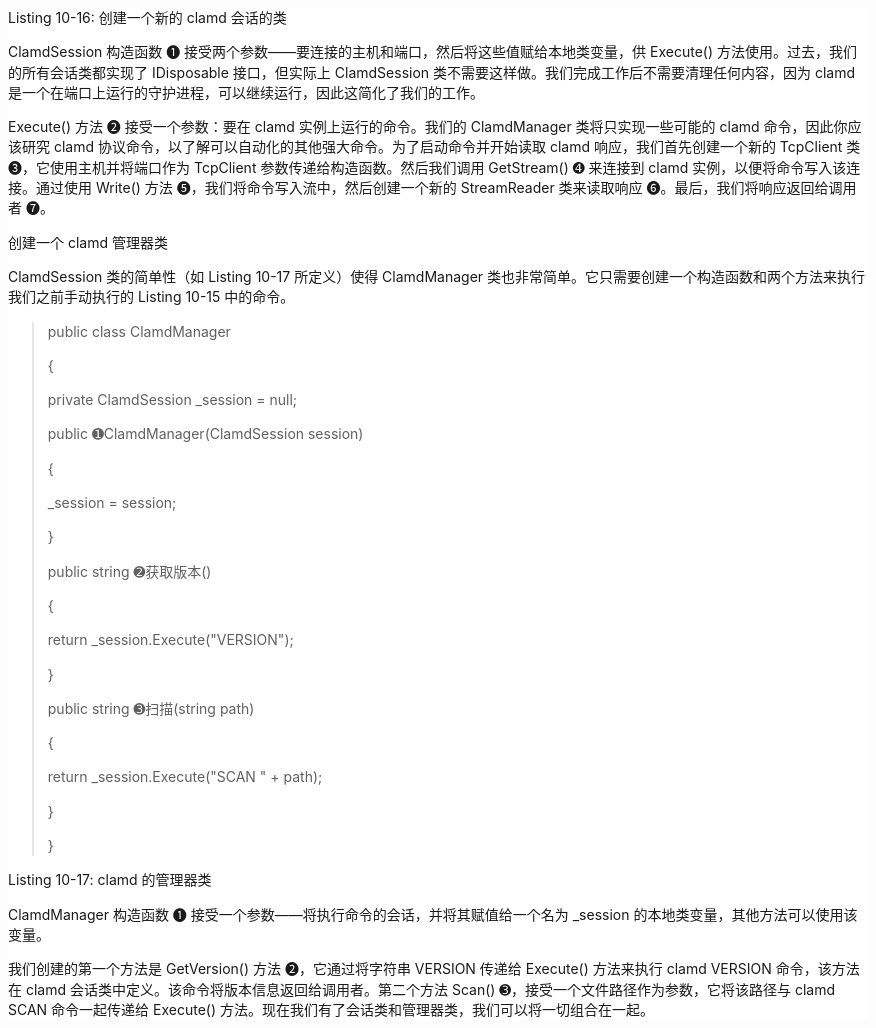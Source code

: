 Listing 10-16: 创建一个新的 clamd 会话的类

ClamdSession 构造函数 ➊ 接受两个参数——要连接的主机和端口，然后将这些值赋给本地类变量，供 Execute() 方法使用。过去，我们的所有会话类都实现了 IDisposable 接口，但实际上 ClamdSession 类不需要这样做。我们完成工作后不需要清理任何内容，因为 clamd 是一个在端口上运行的守护进程，可以继续运行，因此这简化了我们的工作。

Execute() 方法 ➋ 接受一个参数：要在 clamd 实例上运行的命令。我们的 ClamdManager 类将只实现一些可能的 clamd 命令，因此你应该研究 clamd 协议命令，以了解可以自动化的其他强大命令。为了启动命令并开始读取 clamd 响应，我们首先创建一个新的 TcpClient 类 ➌，它使用主机并将端口作为 TcpClient 参数传递给构造函数。然后我们调用 GetStream() ➍ 来连接到 clamd 实例，以便将命令写入该连接。通过使用 Write() 方法 ➎，我们将命令写入流中，然后创建一个新的 StreamReader 类来读取响应 ➏。最后，我们将响应返回给调用者 ➐。

创建一个 clamd 管理器类

ClamdSession 类的简单性（如 Listing 10-17 所定义）使得 ClamdManager 类也非常简单。它只需要创建一个构造函数和两个方法来执行我们之前手动执行的 Listing 10-15 中的命令。

> public class ClamdManager
> 
> {
> 
> private ClamdSession _session = null;
> 
> public ➊ClamdManager(ClamdSession session)
> 
> {
> 
> _session = session;
> 
> }
> 
> public string ➋获取版本()
> 
> {
> 
> return _session.Execute("VERSION");
> 
> }
> 
> public string ➌扫描(string path)
> 
> {
> 
> return _session.Execute("SCAN " + path);
> 
> }
> 
> }

Listing 10-17: clamd 的管理器类

ClamdManager 构造函数 ➊ 接受一个参数——将执行命令的会话，并将其赋值给一个名为 _session 的本地类变量，其他方法可以使用该变量。

我们创建的第一个方法是 GetVersion() 方法 ➋，它通过将字符串 VERSION 传递给 Execute() 方法来执行 clamd VERSION 命令，该方法在 clamd 会话类中定义。该命令将版本信息返回给调用者。第二个方法 Scan() ➌，接受一个文件路径作为参数，它将该路径与 clamd SCAN 命令一起传递给 Execute() 方法。现在我们有了会话类和管理器类，我们可以将一切组合在一起。
